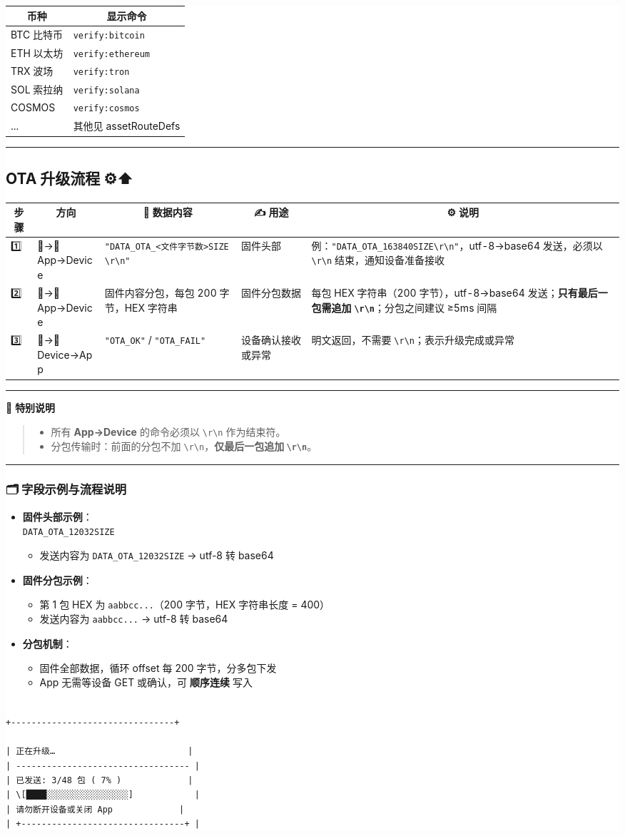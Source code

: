 | 币种       | 显示命令              |
| ---------- | --------------------- |
| BTC 比特币 | `verify:bitcoin`      |
| ETH 以太坊 | `verify:ethereum`     |
| TRX 波场   | `verify:tron`         |
| SOL 索拉纳 | `verify:solana`       |
| COSMOS     | `verify:cosmos`       |
| ...        | 其他见 assetRouteDefs |

---

## OTA 升级流程 ⚙️⬆️

| 步骤 | 方向             | 📨 数据内容                             | ✍️ 用途            | ⚙️ 说明                                                                                               |
| ---- | ---------------- | --------------------------------------- | ------------------ | ----------------------------------------------------------------------------------------------------- |
| 1️⃣   | 📱→🔐 App→Device | `"DATA_OTA_<文件字节数>SIZE\r\n"`       | 固件头部           | 例：`"DATA_OTA_163840SIZE\r\n"`，utf-8→base64 发送，必须以 `\r\n` 结束，通知设备准备接收              |
| 2️⃣   | 📱→🔐 App→Device | 固件内容分包，每包 200 字节，HEX 字符串 | 固件分包数据       | 每包 HEX 字符串（200 字节），utf-8→base64 发送；**只有最后一包需追加 `\r\n`**；分包之间建议 ≥5ms 间隔 |
| 3️⃣   | 🔐→📱 Device→App | `"OTA_OK"` / `"OTA_FAIL"`               | 设备确认接收或异常 | 明文返回，不需要 `\r\n`；表示升级完成或异常                                                           |

---

📌 **特别说明**

> - 所有 **App→Device** 的命令必须以 `\r\n` 作为结束符。
> - 分包传输时：前面的分包不加 `\r\n`，**仅最后一包追加 `\r\n`**。

---

### 🗂️ 字段示例与流程说明

- **固件头部示例**：  
   `DATA_OTA_12032SIZE`

  - 发送内容为 `DATA_OTA_12032SIZE` → utf-8 转 base64

- **固件分包示例**：

  - 第 1 包 HEX 为 `aabbcc...`（200 字节，HEX 字符串长度 = 400）
  - 发送内容为 `aabbcc...` → utf-8 转 base64

- **分包机制**：
  - 固件全部数据，循环 offset 每 200 字节，分多包下发
  - App 无需等设备 GET 或确认，可 **顺序连续** 写入

```

+--------------------------------+

| 正在升级…                          |
| ---------------------------------- |
| 已发送: 3/48 包 ( 7% )             |
| \[████░░░░░░░░░░░░░░░░]            |
| 请勿断开设备或关闭 App             |
| +--------------------------------+ |

```
